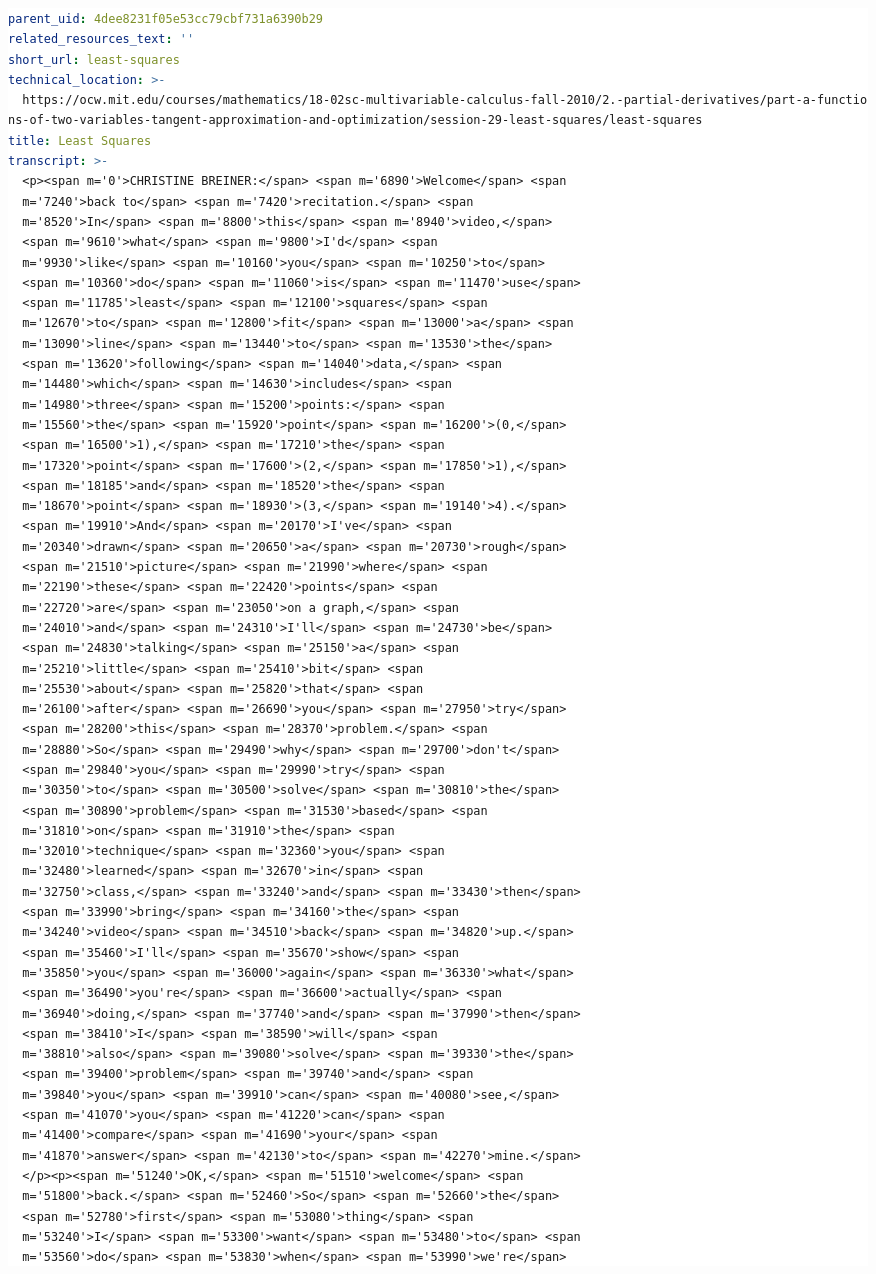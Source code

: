 ```yaml
parent_uid: 4dee8231f05e53cc79cbf731a6390b29
related_resources_text: ''
short_url: least-squares
technical_location: >-
  https://ocw.mit.edu/courses/mathematics/18-02sc-multivariable-calculus-fall-2010/2.-partial-derivatives/part-a-functions-of-two-variables-tangent-approximation-and-optimization/session-29-least-squares/least-squares
title: Least Squares
transcript: >-
  <p><span m='0'>CHRISTINE BREINER:</span> <span m='6890'>Welcome</span> <span
  m='7240'>back to</span> <span m='7420'>recitation.</span> <span
  m='8520'>In</span> <span m='8800'>this</span> <span m='8940'>video,</span>
  <span m='9610'>what</span> <span m='9800'>I'd</span> <span
  m='9930'>like</span> <span m='10160'>you</span> <span m='10250'>to</span>
  <span m='10360'>do</span> <span m='11060'>is</span> <span m='11470'>use</span>
  <span m='11785'>least</span> <span m='12100'>squares</span> <span
  m='12670'>to</span> <span m='12800'>fit</span> <span m='13000'>a</span> <span
  m='13090'>line</span> <span m='13440'>to</span> <span m='13530'>the</span>
  <span m='13620'>following</span> <span m='14040'>data,</span> <span
  m='14480'>which</span> <span m='14630'>includes</span> <span
  m='14980'>three</span> <span m='15200'>points:</span> <span
  m='15560'>the</span> <span m='15920'>point</span> <span m='16200'>(0,</span>
  <span m='16500'>1),</span> <span m='17210'>the</span> <span
  m='17320'>point</span> <span m='17600'>(2,</span> <span m='17850'>1),</span>
  <span m='18185'>and</span> <span m='18520'>the</span> <span
  m='18670'>point</span> <span m='18930'>(3,</span> <span m='19140'>4).</span>
  <span m='19910'>And</span> <span m='20170'>I've</span> <span
  m='20340'>drawn</span> <span m='20650'>a</span> <span m='20730'>rough</span>
  <span m='21510'>picture</span> <span m='21990'>where</span> <span
  m='22190'>these</span> <span m='22420'>points</span> <span
  m='22720'>are</span> <span m='23050'>on a graph,</span> <span
  m='24010'>and</span> <span m='24310'>I'll</span> <span m='24730'>be</span>
  <span m='24830'>talking</span> <span m='25150'>a</span> <span
  m='25210'>little</span> <span m='25410'>bit</span> <span
  m='25530'>about</span> <span m='25820'>that</span> <span
  m='26100'>after</span> <span m='26690'>you</span> <span m='27950'>try</span>
  <span m='28200'>this</span> <span m='28370'>problem.</span> <span
  m='28880'>So</span> <span m='29490'>why</span> <span m='29700'>don't</span>
  <span m='29840'>you</span> <span m='29990'>try</span> <span
  m='30350'>to</span> <span m='30500'>solve</span> <span m='30810'>the</span>
  <span m='30890'>problem</span> <span m='31530'>based</span> <span
  m='31810'>on</span> <span m='31910'>the</span> <span
  m='32010'>technique</span> <span m='32360'>you</span> <span
  m='32480'>learned</span> <span m='32670'>in</span> <span
  m='32750'>class,</span> <span m='33240'>and</span> <span m='33430'>then</span>
  <span m='33990'>bring</span> <span m='34160'>the</span> <span
  m='34240'>video</span> <span m='34510'>back</span> <span m='34820'>up.</span>
  <span m='35460'>I'll</span> <span m='35670'>show</span> <span
  m='35850'>you</span> <span m='36000'>again</span> <span m='36330'>what</span>
  <span m='36490'>you're</span> <span m='36600'>actually</span> <span
  m='36940'>doing,</span> <span m='37740'>and</span> <span m='37990'>then</span>
  <span m='38410'>I</span> <span m='38590'>will</span> <span
  m='38810'>also</span> <span m='39080'>solve</span> <span m='39330'>the</span>
  <span m='39400'>problem</span> <span m='39740'>and</span> <span
  m='39840'>you</span> <span m='39910'>can</span> <span m='40080'>see,</span>
  <span m='41070'>you</span> <span m='41220'>can</span> <span
  m='41400'>compare</span> <span m='41690'>your</span> <span
  m='41870'>answer</span> <span m='42130'>to</span> <span m='42270'>mine.</span>
  </p><p><span m='51240'>OK,</span> <span m='51510'>welcome</span> <span
  m='51800'>back.</span> <span m='52460'>So</span> <span m='52660'>the</span>
  <span m='52780'>first</span> <span m='53080'>thing</span> <span
  m='53240'>I</span> <span m='53300'>want</span> <span m='53480'>to</span> <span
  m='53560'>do</span> <span m='53830'>when</span> <span m='53990'>we're</span>
```